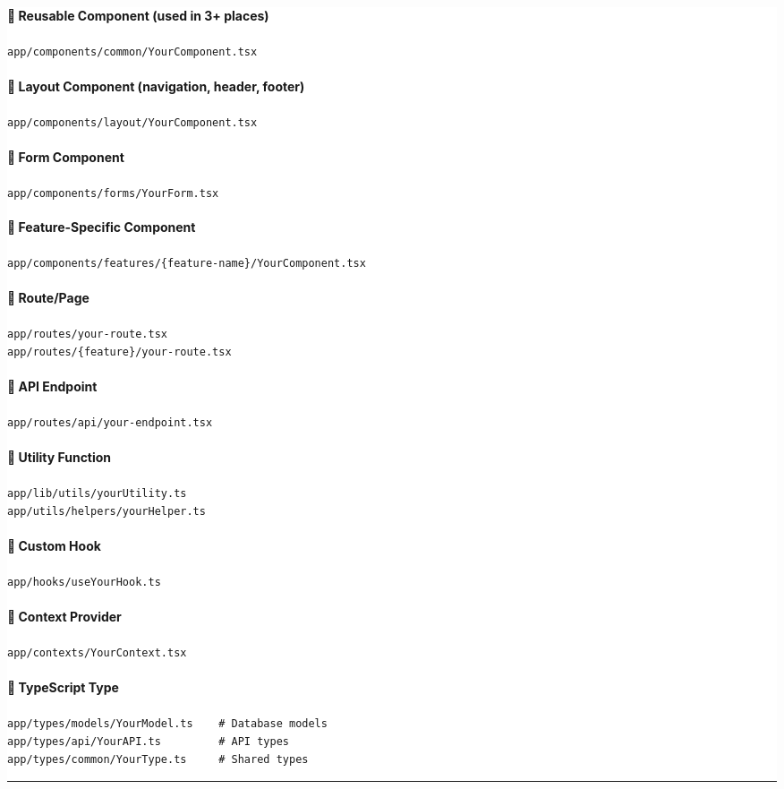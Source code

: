 #### 🔹 **Reusable Component** (used in 3+ places)
```
app/components/common/YourComponent.tsx
```

#### 🔹 **Layout Component** (navigation, header, footer)
```
app/components/layout/YourComponent.tsx
```

#### 🔹 **Form Component**
```
app/components/forms/YourForm.tsx
```

#### 🔹 **Feature-Specific Component**
```
app/components/features/{feature-name}/YourComponent.tsx
```

#### 🔹 **Route/Page**
```
app/routes/your-route.tsx
app/routes/{feature}/your-route.tsx
```

#### 🔹 **API Endpoint**
```
app/routes/api/your-endpoint.tsx
```

#### 🔹 **Utility Function**
```
app/lib/utils/yourUtility.ts
app/utils/helpers/yourHelper.ts
```

#### 🔹 **Custom Hook**
```
app/hooks/useYourHook.ts
```

#### 🔹 **Context Provider**
```
app/contexts/YourContext.tsx
```

#### 🔹 **TypeScript Type**
```
app/types/models/YourModel.ts    # Database models
app/types/api/YourAPI.ts         # API types
app/types/common/YourType.ts     # Shared types
```

---
